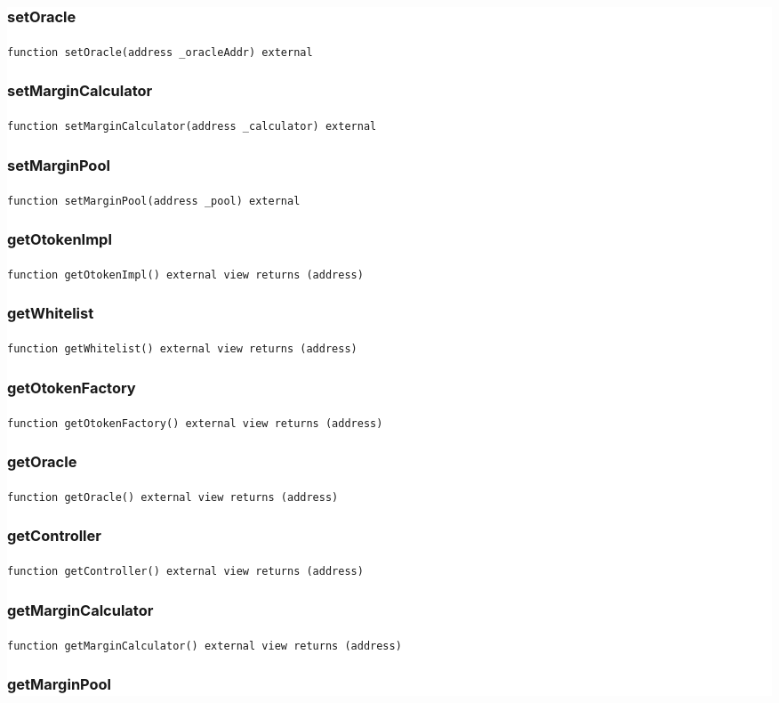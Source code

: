 ### setOracle

```solidity
function setOracle(address _oracleAddr) external
```

### setMarginCalculator

```solidity
function setMarginCalculator(address _calculator) external
```

### setMarginPool

```solidity
function setMarginPool(address _pool) external
```

### getOtokenImpl

```solidity
function getOtokenImpl() external view returns (address)
```

### getWhitelist

```solidity
function getWhitelist() external view returns (address)
```

### getOtokenFactory

```solidity
function getOtokenFactory() external view returns (address)
```

### getOracle

```solidity
function getOracle() external view returns (address)
```

### getController

```solidity
function getController() external view returns (address)
```

### getMarginCalculator

```solidity
function getMarginCalculator() external view returns (address)
```

### getMarginPool
